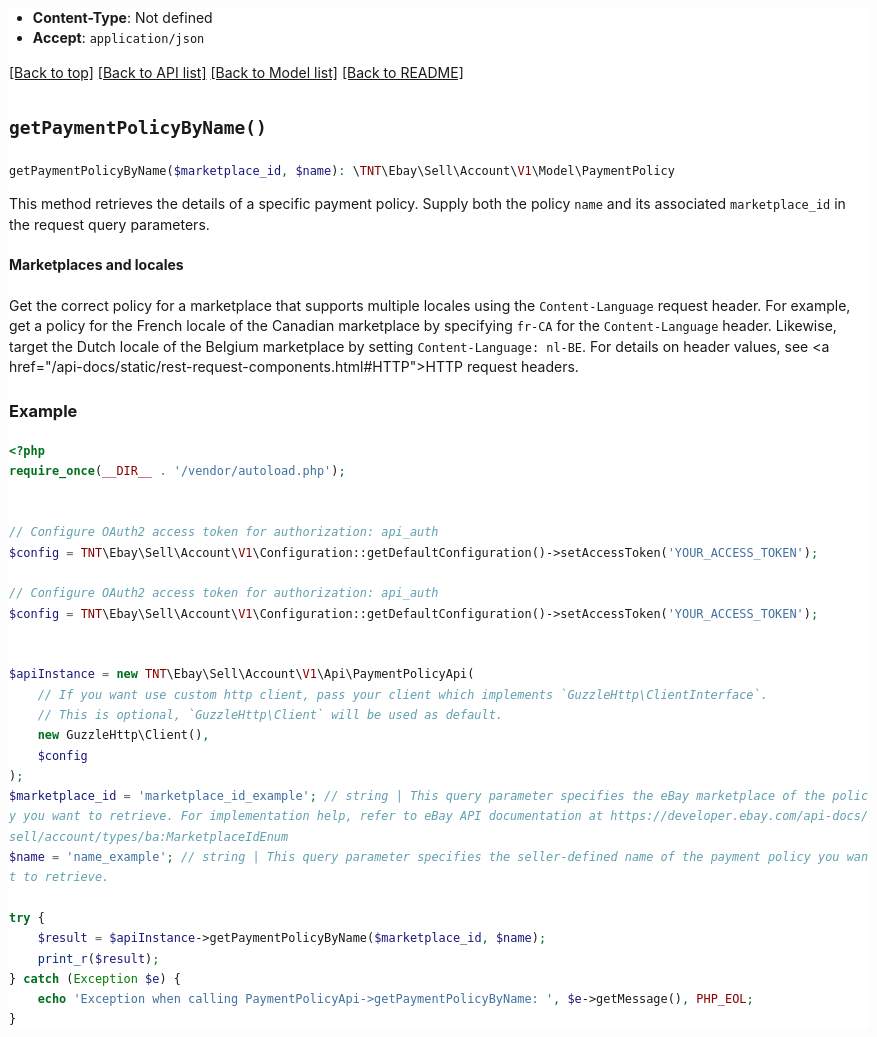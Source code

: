 - **Content-Type**: Not defined
- **Accept**: `application/json`

[[Back to top]](#) [[Back to API list]](../../README.md#endpoints)
[[Back to Model list]](../../README.md#models)
[[Back to README]](../../README.md)

## `getPaymentPolicyByName()`

```php
getPaymentPolicyByName($marketplace_id, $name): \TNT\Ebay\Sell\Account\V1\Model\PaymentPolicy
```



This method retrieves the details of a specific payment policy. Supply both the policy <code>name</code> and its associated <code>marketplace_id</code> in the request query parameters.   <br/><br/><b>Marketplaces and locales</b>  <br/><br/>Get the correct policy for a marketplace that supports multiple locales using the <code>Content-Language</code> request header. For example, get a policy for the French locale of the Canadian marketplace by specifying <code>fr-CA</code> for the <code>Content-Language</code> header. Likewise, target the Dutch locale of the Belgium marketplace by setting <code>Content-Language: nl-BE</code>. For details on header values, see <a href=\"/api-docs/static/rest-request-components.html#HTTP\">HTTP request headers</a>.

### Example

```php
<?php
require_once(__DIR__ . '/vendor/autoload.php');


// Configure OAuth2 access token for authorization: api_auth
$config = TNT\Ebay\Sell\Account\V1\Configuration::getDefaultConfiguration()->setAccessToken('YOUR_ACCESS_TOKEN');

// Configure OAuth2 access token for authorization: api_auth
$config = TNT\Ebay\Sell\Account\V1\Configuration::getDefaultConfiguration()->setAccessToken('YOUR_ACCESS_TOKEN');


$apiInstance = new TNT\Ebay\Sell\Account\V1\Api\PaymentPolicyApi(
    // If you want use custom http client, pass your client which implements `GuzzleHttp\ClientInterface`.
    // This is optional, `GuzzleHttp\Client` will be used as default.
    new GuzzleHttp\Client(),
    $config
);
$marketplace_id = 'marketplace_id_example'; // string | This query parameter specifies the eBay marketplace of the policy you want to retrieve. For implementation help, refer to eBay API documentation at https://developer.ebay.com/api-docs/sell/account/types/ba:MarketplaceIdEnum
$name = 'name_example'; // string | This query parameter specifies the seller-defined name of the payment policy you want to retrieve.

try {
    $result = $apiInstance->getPaymentPolicyByName($marketplace_id, $name);
    print_r($result);
} catch (Exception $e) {
    echo 'Exception when calling PaymentPolicyApi->getPaymentPolicyByName: ', $e->getMessage(), PHP_EOL;
}
```
